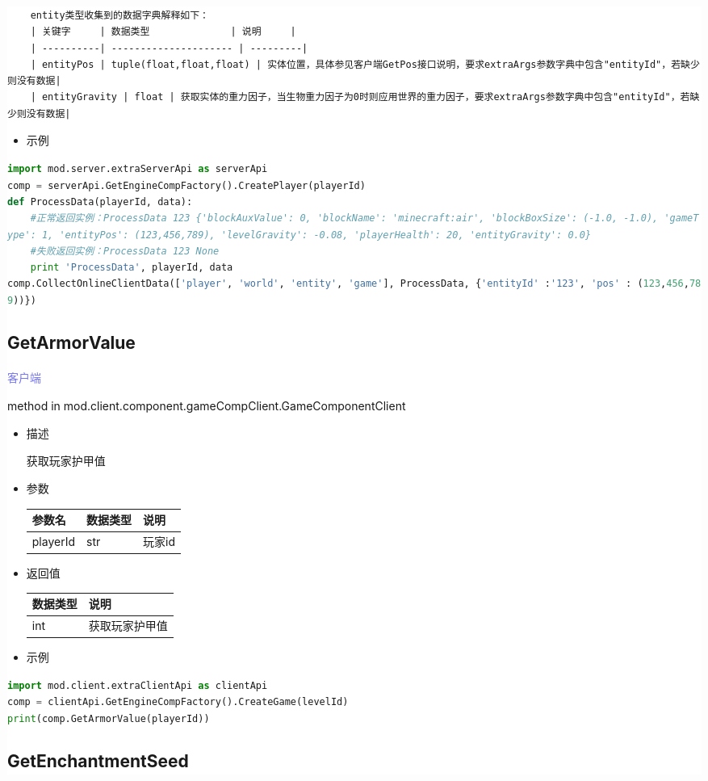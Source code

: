         entity类型收集到的数据字典解释如下：
        | 关键字     | 数据类型              | 说明     |
        | ----------| --------------------- | ---------|
        | entityPos | tuple(float,float,float) | 实体位置，具体参见客户端GetPos接口说明，要求extraArgs参数字典中包含"entityId"，若缺少则没有数据|
        | entityGravity | float | 获取实体的重力因子，当生物重力因子为0时则应用世界的重力因子，要求extraArgs参数字典中包含"entityId"，若缺少则没有数据|

- 示例

```python
import mod.server.extraServerApi as serverApi
comp = serverApi.GetEngineCompFactory().CreatePlayer(playerId)
def ProcessData(playerId, data):
    #正常返回实例：ProcessData 123 {'blockAuxValue': 0, 'blockName': 'minecraft:air', 'blockBoxSize': (-1.0, -1.0), 'gameType': 1, 'entityPos': (123,456,789), 'levelGravity': -0.08, 'playerHealth': 20, 'entityGravity': 0.0}
    #失败返回实例：ProcessData 123 None
    print 'ProcessData', playerId, data
comp.CollectOnlineClientData(['player', 'world', 'entity', 'game'], ProcessData, {'entityId' :'123', 'pos' : (123,456,789))})
```



## GetArmorValue

<span style="display:inline;color:#7575f9">客户端</span>

method in mod.client.component.gameCompClient.GameComponentClient

- 描述

    获取玩家护甲值

- 参数

    | 参数名 | <div style="width: 4em">数据类型</div> | 说明 |
    | :--- | :--- | :--- |
    | playerId | str | 玩家id |

- 返回值

    | <div style="width: 4em">数据类型</div> | 说明 |
    | :--- | :--- |
    | int | 获取玩家护甲值 |

- 示例

```python
import mod.client.extraClientApi as clientApi
comp = clientApi.GetEngineCompFactory().CreateGame(levelId)
print(comp.GetArmorValue(playerId))
```



## GetEnchantmentSeed
